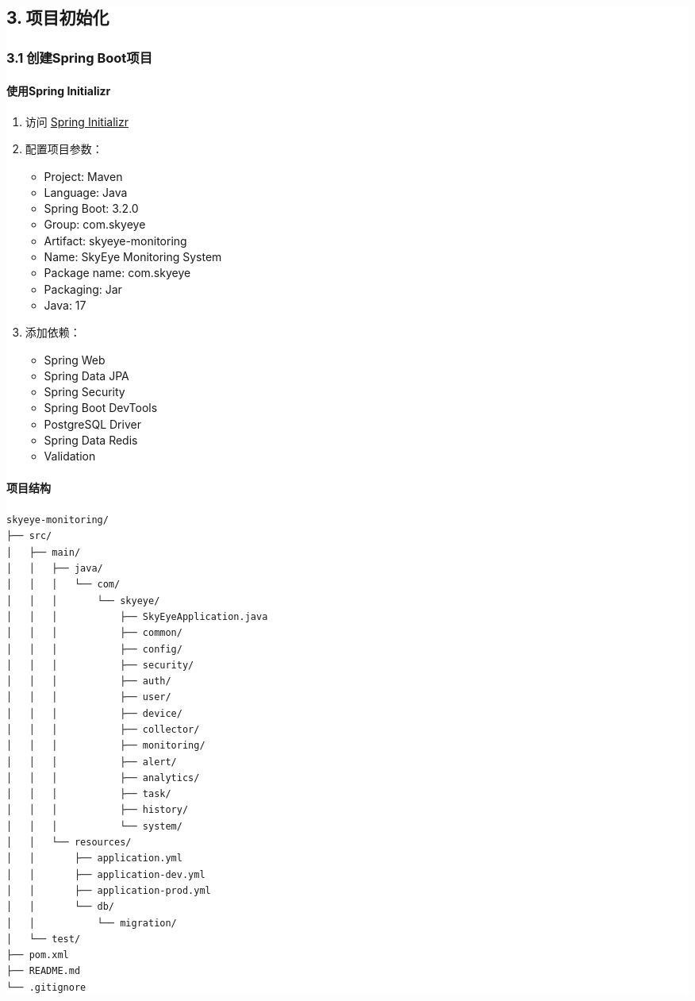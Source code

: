 
## 3. 项目初始化

### 3.1 创建Spring Boot项目

#### 使用Spring Initializr
1. 访问 [Spring Initializr](https://start.spring.io/)
2. 配置项目参数：
   - Project: Maven
   - Language: Java
   - Spring Boot: 3.2.0
   - Group: com.skyeye
   - Artifact: skyeye-monitoring
   - Name: SkyEye Monitoring System
   - Package name: com.skyeye
   - Packaging: Jar
   - Java: 17

3. 添加依赖：
   - Spring Web
   - Spring Data JPA
   - Spring Security
   - Spring Boot DevTools
   - PostgreSQL Driver
   - Spring Data Redis
   - Validation

#### 项目结构
```
skyeye-monitoring/
├── src/
│   ├── main/
│   │   ├── java/
│   │   │   └── com/
│   │   │       └── skyeye/
│   │   │           ├── SkyEyeApplication.java
│   │   │           ├── common/
│   │   │           ├── config/
│   │   │           ├── security/
│   │   │           ├── auth/
│   │   │           ├── user/
│   │   │           ├── device/
│   │   │           ├── collector/
│   │   │           ├── monitoring/
│   │   │           ├── alert/
│   │   │           ├── analytics/
│   │   │           ├── task/
│   │   │           ├── history/
│   │   │           └── system/
│   │   └── resources/
│   │       ├── application.yml
│   │       ├── application-dev.yml
│   │       ├── application-prod.yml
│   │       └── db/
│   │           └── migration/
│   └── test/
├── pom.xml
├── README.md
└── .gitignore
```
